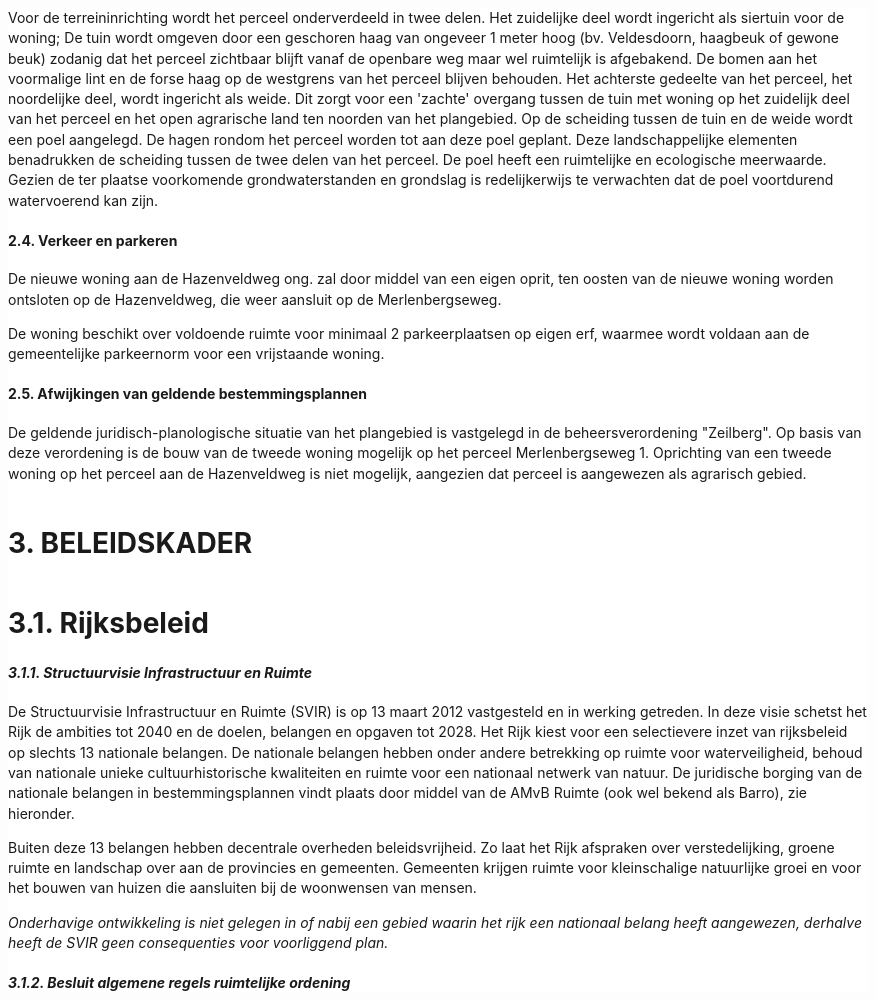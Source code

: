 Voor de terreininrichting wordt het perceel onderverdeeld in twee delen. Het zuidelijke deel wordt ingericht als siertuin voor de woning; De tuin wordt omgeven door een geschoren haag van ongeveer 1 meter hoog (bv. Veldesdoorn, haagbeuk of gewone beuk) zodanig dat het perceel zichtbaar blijft vanaf de openbare weg maar wel ruimtelijk is afgebakend. De bomen aan het voormalige lint en de forse haag op de westgrens van het perceel blijven behouden. Het achterste gedeelte van het perceel, het noordelijke deel, wordt ingericht als weide. Dit zorgt voor een 'zachte' overgang tussen de tuin met woning op het zuidelijk deel van het perceel en het open agrarische land ten noorden van het plangebied. Op de scheiding tussen de tuin en de weide wordt een poel aangelegd. De hagen rondom het perceel worden tot aan deze poel geplant. Deze landschappelijke elementen benadrukken de scheiding tussen de twee delen van het perceel. De poel heeft een ruimtelijke en ecologische meerwaarde. Gezien de ter plaatse voorkomende grondwaterstanden en grondslag is redelijkerwijs te verwachten dat de poel voortdurend watervoerend kan zijn.

#### **2.4. Verkeer en parkeren**

De nieuwe woning aan de Hazenveldweg ong. zal door middel van een eigen oprit, ten oosten van de nieuwe woning worden ontsloten op de Hazenveldweg, die weer aansluit op de Merlenbergseweg.

De woning beschikt over voldoende ruimte voor minimaal 2 parkeerplaatsen op eigen erf, waarmee wordt voldaan aan de gemeentelijke parkeernorm voor een vrijstaande woning.

#### **2.5. Afwijkingen van geldende bestemmingsplannen**

De geldende juridisch-planologische situatie van het plangebied is vastgelegd in de beheersverordening "Zeilberg". Op basis van deze verordening is de bouw van de tweede woning mogelijk op het perceel Merlenbergseweg 1. Oprichting van een tweede woning op het perceel aan de Hazenveldweg is niet mogelijk, aangezien dat perceel is aangewezen als agrarisch gebied.

# **3. BELEIDSKADER**

# **3.1. Rijksbeleid**

#### *3.1.1. Structuurvisie Infrastructuur en Ruimte*

De Structuurvisie Infrastructuur en Ruimte (SVIR) is op 13 maart 2012 vastgesteld en in werking getreden. In deze visie schetst het Rijk de ambities tot 2040 en de doelen, belangen en opgaven tot 2028. Het Rijk kiest voor een selectievere inzet van rijksbeleid op slechts 13 nationale belangen. De nationale belangen hebben onder andere betrekking op ruimte voor waterveiligheid, behoud van nationale unieke cultuurhistorische kwaliteiten en ruimte voor een nationaal netwerk van natuur. De juridische borging van de nationale belangen in bestemmingsplannen vindt plaats door middel van de AMvB Ruimte (ook wel bekend als Barro), zie hieronder.

Buiten deze 13 belangen hebben decentrale overheden beleidsvrijheid. Zo laat het Rijk afspraken over verstedelijking, groene ruimte en landschap over aan de provincies en gemeenten. Gemeenten krijgen ruimte voor kleinschalige natuurlijke groei en voor het bouwen van huizen die aansluiten bij de woonwensen van mensen.

*Onderhavige ontwikkeling is niet gelegen in of nabij een gebied waarin het rijk een nationaal belang heeft aangewezen, derhalve heeft de SVIR geen consequenties voor voorliggend plan.*

#### *3.1.2. Besluit algemene regels ruimtelijke ordening*
